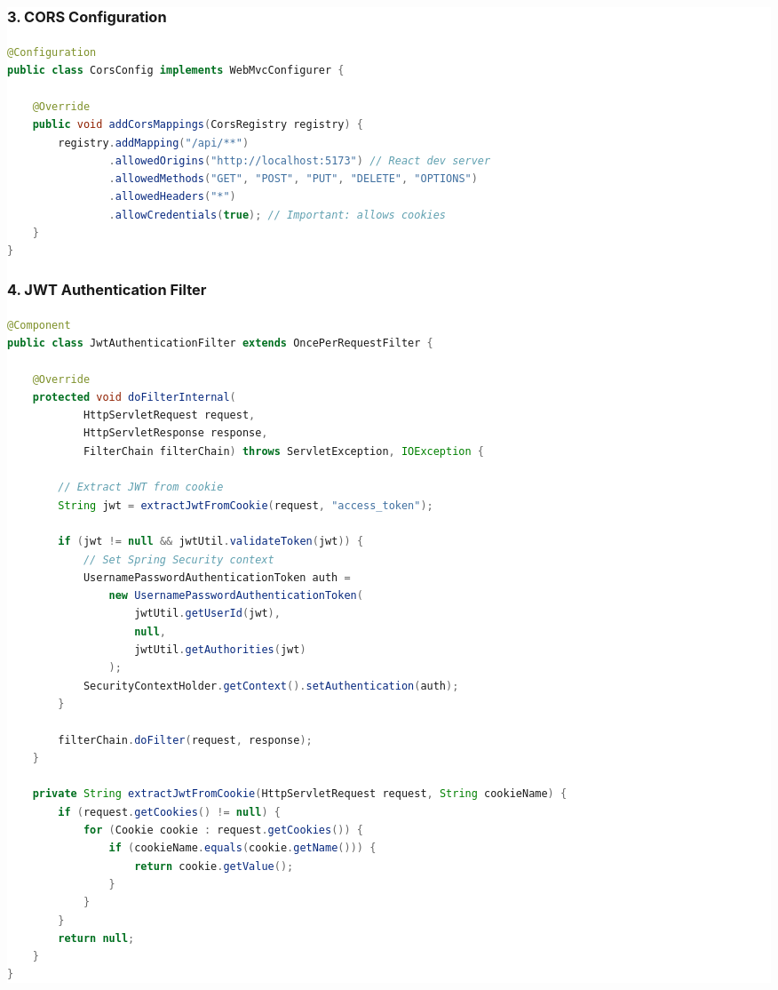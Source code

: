 ### 3. CORS Configuration
```java
@Configuration
public class CorsConfig implements WebMvcConfigurer {
    
    @Override
    public void addCorsMappings(CorsRegistry registry) {
        registry.addMapping("/api/**")
                .allowedOrigins("http://localhost:5173") // React dev server
                .allowedMethods("GET", "POST", "PUT", "DELETE", "OPTIONS")
                .allowedHeaders("*")
                .allowCredentials(true); // Important: allows cookies
    }
}
```

### 4. JWT Authentication Filter
```java
@Component
public class JwtAuthenticationFilter extends OncePerRequestFilter {
    
    @Override
    protected void doFilterInternal(
            HttpServletRequest request,
            HttpServletResponse response,
            FilterChain filterChain) throws ServletException, IOException {
        
        // Extract JWT from cookie
        String jwt = extractJwtFromCookie(request, "access_token");
        
        if (jwt != null && jwtUtil.validateToken(jwt)) {
            // Set Spring Security context
            UsernamePasswordAuthenticationToken auth = 
                new UsernamePasswordAuthenticationToken(
                    jwtUtil.getUserId(jwt),
                    null,
                    jwtUtil.getAuthorities(jwt)
                );
            SecurityContextHolder.getContext().setAuthentication(auth);
        }
        
        filterChain.doFilter(request, response);
    }
    
    private String extractJwtFromCookie(HttpServletRequest request, String cookieName) {
        if (request.getCookies() != null) {
            for (Cookie cookie : request.getCookies()) {
                if (cookieName.equals(cookie.getName())) {
                    return cookie.getValue();
                }
            }
        }
        return null;
    }
}
```
